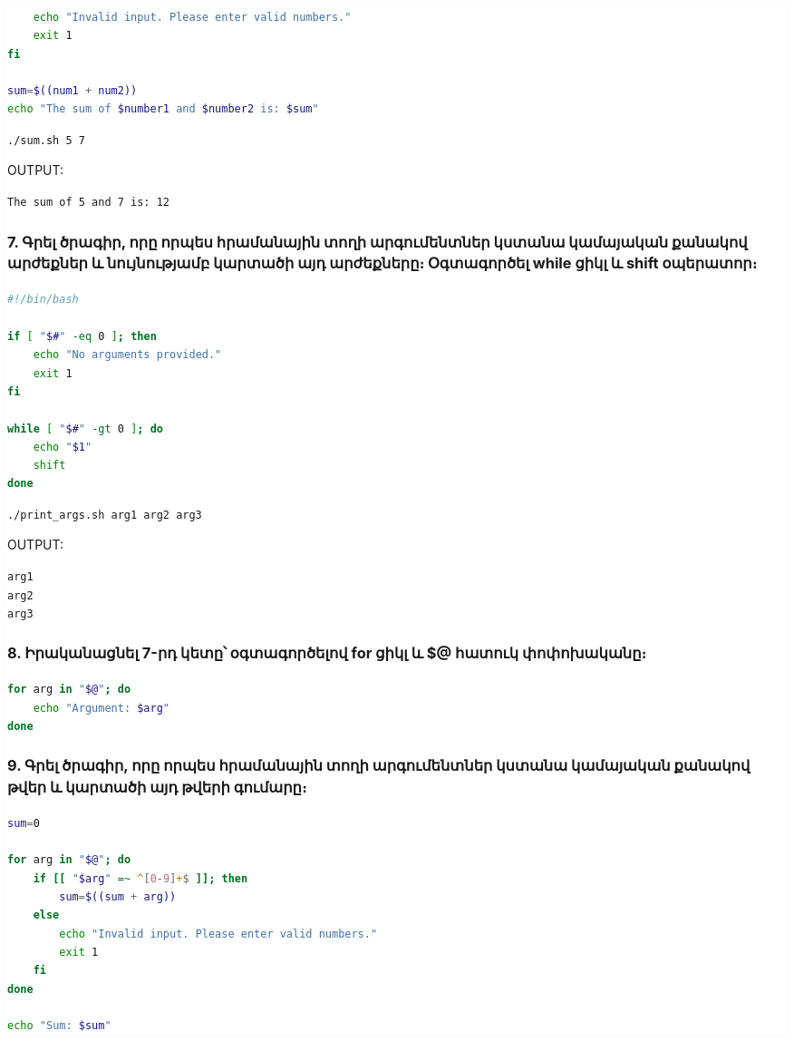 ```bash
	echo "Invalid input. Please enter valid numbers."
	exit 1
fi

sum=$((num1 + num2))
echo "The sum of $number1 and $number2 is: $sum"
```
```bash 
./sum.sh 5 7
```
OUTPUT:
```bash 
The sum of 5 and 7 is: 12
```
### 7. Գրել ծրագիր, որը որպես հրամանային տողի արգումենտներ կստանա կամայական քանակով արժեքներ և նույնությամբ կարտածի այդ արժեքները։ Օգտագործել while ցիկլ և shift օպերատոր։
```bash
#!/bin/bash

if [ "$#" -eq 0 ]; then
    echo "No arguments provided."
    exit 1
fi

while [ "$#" -gt 0 ]; do
    echo "$1"
    shift
done
```
```bash
./print_args.sh arg1 arg2 arg3
```
OUTPUT:
```bash
arg1
arg2
arg3

```
### 8. Իրականացնել 7-րդ կետը՝ օգտագործելով for ցիկլ և $@ հատուկ փոփոխականը։
```bash
for arg in "$@"; do
	echo "Argument: $arg"
done
```
### 9. Գրել ծրագիր, որը որպես հրամանային տողի արգումենտներ կստանա կամայական քանակով թվեր և կարտածի այդ թվերի գումարը։
```bash
sum=0

for arg in "$@"; do
	if [[ "$arg" =~ ^[0-9]+$ ]]; then
		sum=$((sum + arg))
	else
		echo "Invalid input. Please enter valid numbers."
		exit 1
	fi
done

echo "Sum: $sum"
```
```bash
```